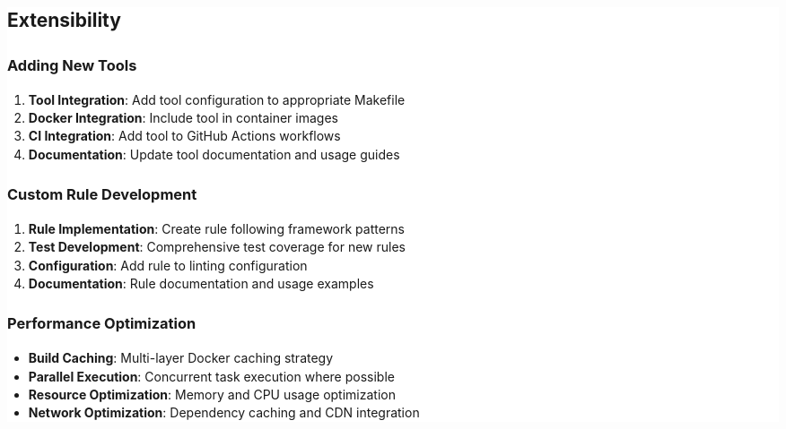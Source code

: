 ## Extensibility

### Adding New Tools

1. **Tool Integration**: Add tool configuration to appropriate Makefile
2. **Docker Integration**: Include tool in container images
3. **CI Integration**: Add tool to GitHub Actions workflows
4. **Documentation**: Update tool documentation and usage guides

### Custom Rule Development

1. **Rule Implementation**: Create rule following framework patterns
2. **Test Development**: Comprehensive test coverage for new rules
3. **Configuration**: Add rule to linting configuration
4. **Documentation**: Rule documentation and usage examples

### Performance Optimization

- **Build Caching**: Multi-layer Docker caching strategy
- **Parallel Execution**: Concurrent task execution where possible
- **Resource Optimization**: Memory and CPU usage optimization
- **Network Optimization**: Dependency caching and CDN integration
